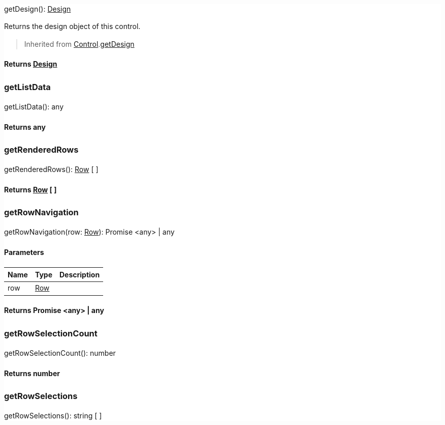 
getDesign(): [Design](view-model-ipage-idesign.md)

Returns the design object of this control.

> Inherited from [Control](view-model-control-basecontrol-icontrol-icontrol.md).[getDesign](view-model-control-basecontrol-icontrol-icontrol.md#getdesign)

#### Returns [Design](view-model-ipage-idesign.md)



### getListData


getListData(): any



#### Returns any

### getRenderedRows


getRenderedRows(): [Row](view-model-control-list-ilist-irow.md) [ ]



#### Returns [Row](view-model-control-list-ilist-irow.md) [ ]

### getRowNavigation


getRowNavigation(row: [Row](view-model-control-list-ilist-irow.md)): Promise &lt;any&gt; &#124; any




#### Parameters

| Name | Type | Description |
| ---- | ---- | ----------- |
| row|[Row](view-model-control-list-ilist-irow.md)||

#### Returns Promise &lt;any&gt; &#124; any

### getRowSelectionCount


getRowSelectionCount(): number



#### Returns number

### getRowSelections


getRowSelections(): string [ ]
